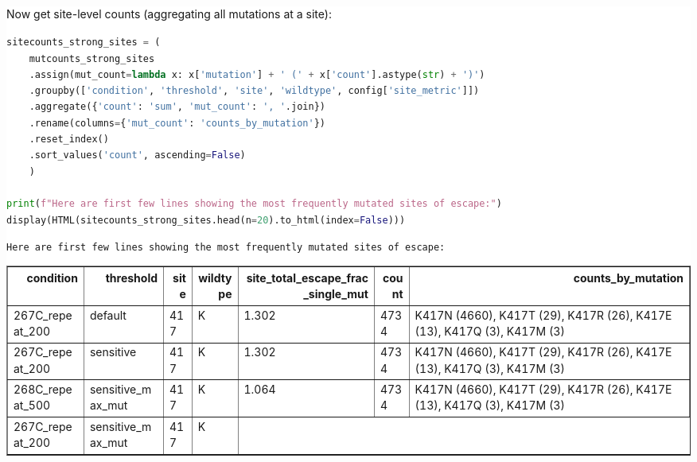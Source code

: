 Now get site-level counts (aggregating all mutations at a site):


```python
sitecounts_strong_sites = (
    mutcounts_strong_sites
    .assign(mut_count=lambda x: x['mutation'] + ' (' + x['count'].astype(str) + ')')
    .groupby(['condition', 'threshold', 'site', 'wildtype', config['site_metric']])
    .aggregate({'count': 'sum', 'mut_count': ', '.join})
    .rename(columns={'mut_count': 'counts_by_mutation'})
    .reset_index()
    .sort_values('count', ascending=False)
    )

print(f"Here are first few lines showing the most frequently mutated sites of escape:")
display(HTML(sitecounts_strong_sites.head(n=20).to_html(index=False)))
```

    Here are first few lines showing the most frequently mutated sites of escape:



<table border="1" class="dataframe">
  <thead>
    <tr style="text-align: right;">
      <th>condition</th>
      <th>threshold</th>
      <th>site</th>
      <th>wildtype</th>
      <th>site_total_escape_frac_single_mut</th>
      <th>count</th>
      <th>counts_by_mutation</th>
    </tr>
  </thead>
  <tbody>
    <tr>
      <td>267C_repeat_200</td>
      <td>default</td>
      <td>417</td>
      <td>K</td>
      <td>1.302</td>
      <td>4734</td>
      <td>K417N (4660), K417T (29), K417R (26), K417E (13), K417Q (3), K417M (3)</td>
    </tr>
    <tr>
      <td>267C_repeat_200</td>
      <td>sensitive</td>
      <td>417</td>
      <td>K</td>
      <td>1.302</td>
      <td>4734</td>
      <td>K417N (4660), K417T (29), K417R (26), K417E (13), K417Q (3), K417M (3)</td>
    </tr>
    <tr>
      <td>268C_repeat_500</td>
      <td>sensitive_max_mut</td>
      <td>417</td>
      <td>K</td>
      <td>1.064</td>
      <td>4734</td>
      <td>K417N (4660), K417T (29), K417R (26), K417E (13), K417Q (3), K417M (3)</td>
    </tr>
    <tr>
      <td>267C_repeat_200</td>
      <td>sensitive_max_mut</td>
      <td>417</td>
      <td>K</td>